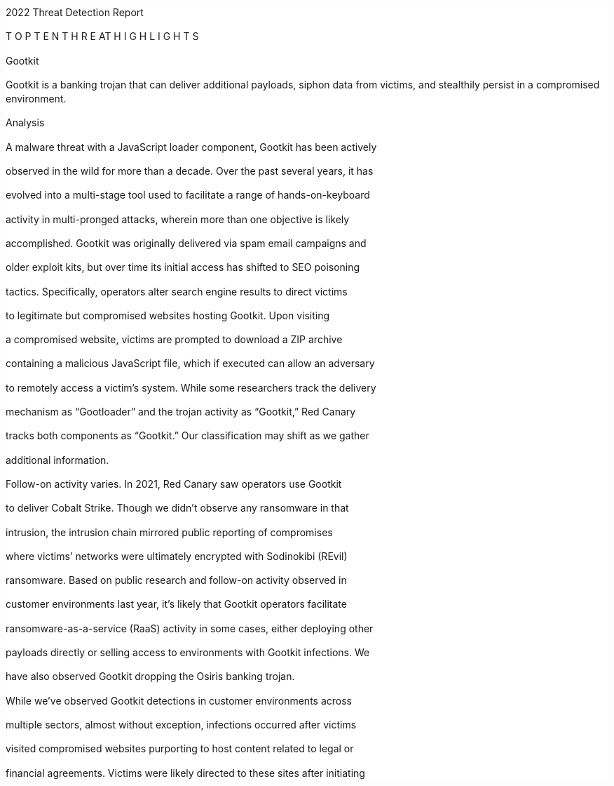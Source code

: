 2022 Threat Detection Report

T O P T E N T H R E AT H I G H L I G H T S

Gootkit 

Gootkit is a banking trojan that can deliver additional payloads, siphon data 
from victims, and stealthily persist in a compromised environment.

Analysis 

A malware threat with a JavaScript loader component, Gootkit has been actively 

observed in the wild for more than a decade. Over the past several years, it has 

evolved into a multi\-stage tool used to facilitate a range of hands\-on\-keyboard 

activity in multi\-pronged attacks, wherein more than one objective is likely 

accomplished. Gootkit was originally delivered via spam email campaigns and 

older exploit kits, but over time its initial access has shifted to SEO poisoning 

tactics. Specifically, operators alter search engine results to direct victims 

to legitimate but compromised websites hosting Gootkit. Upon visiting 

a compromised website, victims are prompted to download a ZIP archive 

containing a malicious JavaScript file, which if executed can allow an adversary 

to remotely access a victim’s system. While some researchers track the delivery 

mechanism as “Gootloader” and the trojan activity as “Gootkit,” Red Canary 

tracks both components as “Gootkit.” Our classification may shift as we gather 

additional information.

Follow\-on activity varies. In 2021, Red Canary saw operators use Gootkit 

to deliver Cobalt Strike. Though we didn’t observe any ransomware in that 

intrusion, the intrusion chain mirrored public reporting of compromises 

where victims’ networks were ultimately encrypted with Sodinokibi (REvil) 

ransomware. Based on public research and follow\-on activity observed in 

customer environments last year, it’s likely that Gootkit operators facilitate 

ransomware\-as\-a\-service (RaaS) activity in some cases, either deploying other 

payloads directly or selling access to environments with Gootkit infections. We 

have also observed Gootkit dropping the Osiris banking trojan. 

While we’ve observed Gootkit detections in customer environments across 

multiple sectors, almost without exception, infections occurred after victims 

visited compromised websites purporting to host content related to legal or 

financial agreements. Victims were likely directed to these sites after initiating 
